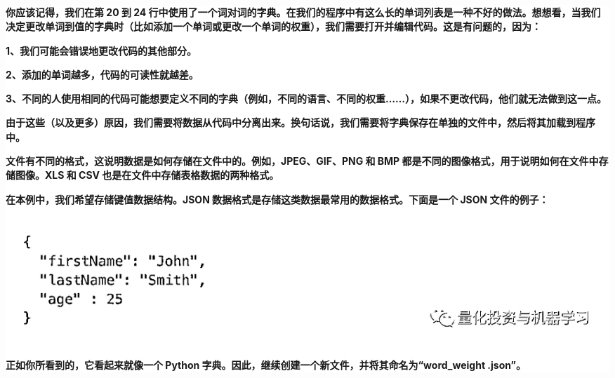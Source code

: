 **你应该记得，我们在第 20 到 24 行中使用了一个词对词的字典。在我们的程序中有这么长的单词列表是一种不好的做法。想想看，当我们决定更改单词到值的字典时（比如添加一个单词或更改一个单词的权重），我们需要打开并编辑代码。这是有问题的，因为：**

**1、我们可能会错误地更改代码的其他部分。**

**2、添加的单词越多，代码的可读性就越差。**

**3、不同的人使用相同的代码可能想要定义不同的字典（例如，不同的语言、不同的权重……），如果不更改代码，他们就无法做到这一点。**

**由于这些（以及更多）原因，我们需要将数据从代码中分离出来。换句话说，我们需要将字典保存在单独的文件中，然后将其加载到程序中。**

**文件有不同的格式，这说明数据是如何存储在文件中的。例如，JPEG、GIF、PNG 和 BMP 都是不同的图像格式，用于说明如何在文件中存储图像。XLS 和 CSV 也是在文件中存储表格数据的两种格式。**

**在本例中，我们希望存储键值数据结构。JSON 数据格式是存储这类数据最常用的数据格式。下面是一个 JSON 文件的例子：**

**![](img/5ae6f64de8c447697ed9f72235c238be.png)**

**正如你所看到的，它看起来就像一个 Python 字典。因此，继续创建一个新文件，并将其命名为“word_weight .json”。**
